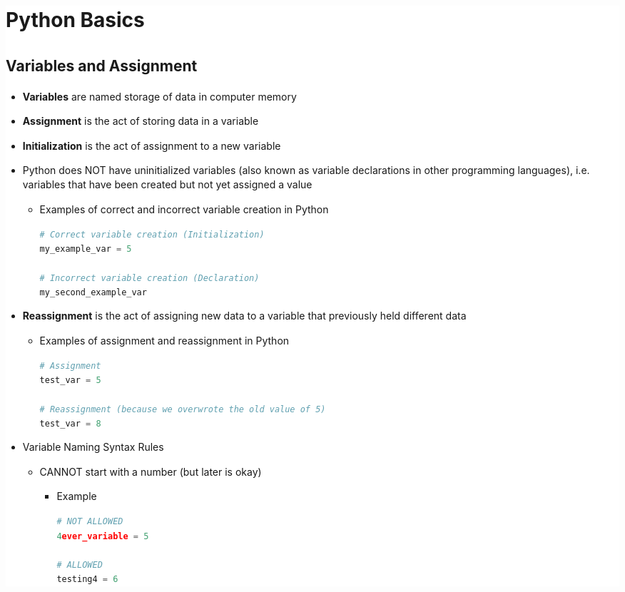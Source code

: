 # Python Basics

## Variables and Assignment

- **Variables** are named storage of data in computer memory

- **Assignment** is the act of storing data in a variable

- **Initialization** is the act of assignment to a new variable

- Python does NOT have uninitialized variables (also known as variable declarations in other programming languages), i.e. variables that have been created but not yet assigned a value

    - Examples of correct and incorrect variable creation in Python

        ```python
        # Correct variable creation (Initialization)
        my_example_var = 5

        # Incorrect variable creation (Declaration)
        my_second_example_var
        ```
- **Reassignment** is the act of assigning new data to a variable that previously held different data

    - Examples of assignment and reassignment in Python

        ```python
        # Assignment
        test_var = 5

        # Reassignment (because we overwrote the old value of 5)
        test_var = 8
        ```
- Variable Naming Syntax Rules

    - CANNOT start with a number (but later is okay)

        - Example

            ```python
            # NOT ALLOWED
            4ever_variable = 5

            # ALLOWED
            testing4 = 6
